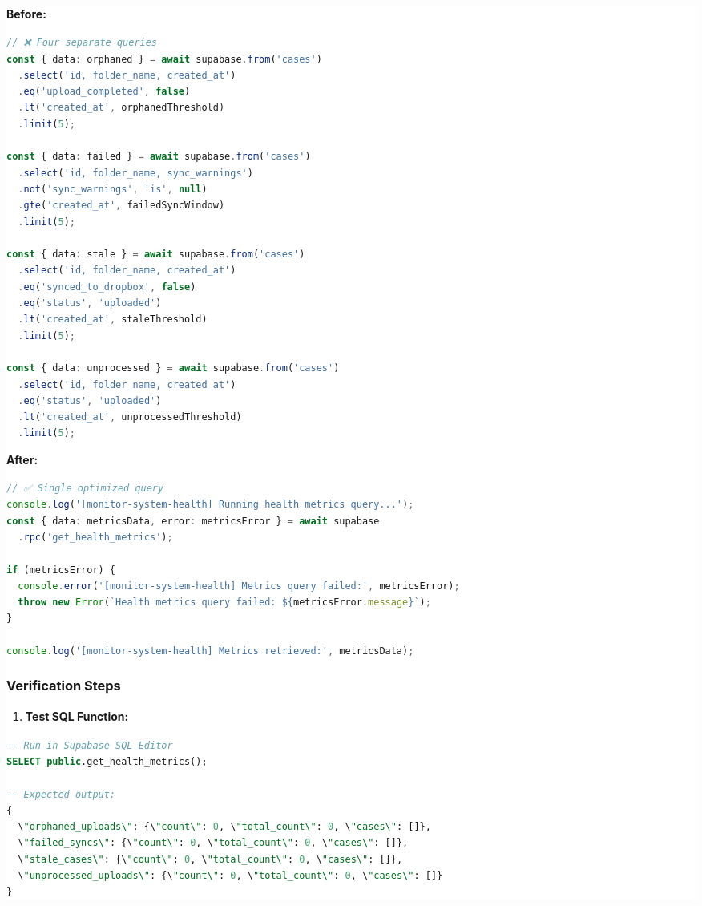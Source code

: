 **Before:**
```typescript
// ❌ Four separate queries
const { data: orphaned } = await supabase.from('cases')
  .select('id, folder_name, created_at')
  .eq('upload_completed', false)
  .lt('created_at', orphanedThreshold)
  .limit(5);

const { data: failed } = await supabase.from('cases')
  .select('id, folder_name, sync_warnings')
  .not('sync_warnings', 'is', null)
  .gte('created_at', failedSyncWindow)
  .limit(5);

const { data: stale } = await supabase.from('cases')
  .select('id, folder_name, created_at')
  .eq('synced_to_dropbox', false)
  .eq('status', 'uploaded')
  .lt('created_at', staleThreshold)
  .limit(5);

const { data: unprocessed } = await supabase.from('cases')
  .select('id, folder_name, created_at')
  .eq('status', 'uploaded')
  .lt('created_at', unprocessedThreshold)
  .limit(5);
```

**After:**
```typescript
// ✅ Single optimized query
console.log('[monitor-system-health] Running health metrics query...');
const { data: metricsData, error: metricsError } = await supabase
  .rpc('get_health_metrics');

if (metricsError) {
  console.error('[monitor-system-health] Metrics query failed:', metricsError);
  throw new Error(`Health metrics query failed: ${metricsError.message}`);
}

console.log('[monitor-system-health] Metrics retrieved:', metricsData);
```

### Verification Steps

1. **Test SQL Function:**
```sql
-- Run in Supabase SQL Editor
SELECT public.get_health_metrics();

-- Expected output:
{
  \"orphaned_uploads\": {\"count\": 0, \"total_count\": 0, \"cases\": []},
  \"failed_syncs\": {\"count\": 0, \"total_count\": 0, \"cases\": []},
  \"stale_cases\": {\"count\": 0, \"total_count\": 0, \"cases\": []},
  \"unprocessed_uploads\": {\"count\": 0, \"total_count\": 0, \"cases\": []}
}
```
